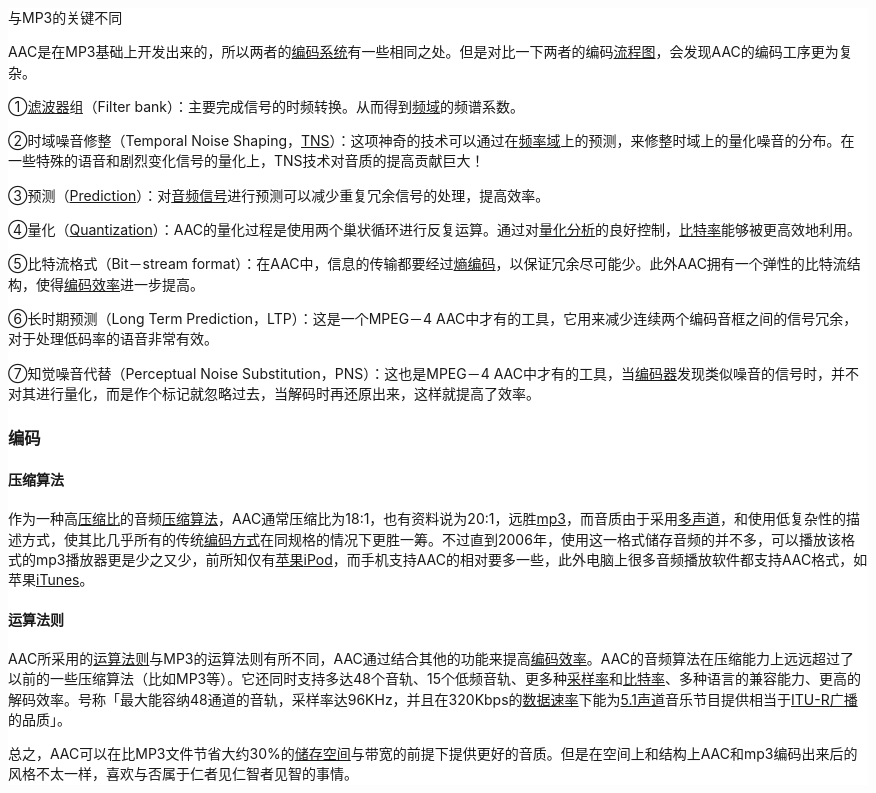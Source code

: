 与MP3的关键不同

AAC是在MP3基础上开发出来的，所以两者的[编码系统](https://baike.baidu.com/item/编码系统/22474280?fromModule=lemma_inlink)有一些相同之处。但是对比一下两者的编码[流程图](https://baike.baidu.com/item/流程图/206961?fromModule=lemma_inlink)，会发现AAC的编码工序更为复杂。

①[滤波器](https://baike.baidu.com/item/滤波器/2551370?fromModule=lemma_inlink)组（Filter bank）：主要完成信号的时频转换。从而得到[频域](https://baike.baidu.com/item/频域/10790116?fromModule=lemma_inlink)的频谱系数。

②时域噪音修整（Temporal Noise Shaping，[TNS](https://baike.baidu.com/item/TNS/3020478?fromModule=lemma_inlink)）：这项神奇的技术可以通过在[频率域](https://baike.baidu.com/item/频率域/682476?fromModule=lemma_inlink)上的预测，来修整时域上的量化噪音的分布。在一些特殊的语音和剧烈变化信号的量化上，TNS技术对音质的提高贡献巨大！

③预测（[Prediction](https://baike.baidu.com/item/Prediction/17435708?fromModule=lemma_inlink)）：对[音频信号](https://baike.baidu.com/item/音频信号/3431469?fromModule=lemma_inlink)进行预测可以减少重复冗余信号的处理，提高效率。

④量化（[Quantization](https://baike.baidu.com/item/Quantization/4473712?fromModule=lemma_inlink)）：AAC的量化过程是使用两个巢状循环进行反复运算。通过对[量化分析](https://baike.baidu.com/item/量化分析/4146541?fromModule=lemma_inlink)的良好控制，[比特率](https://baike.baidu.com/item/比特率/1022775?fromModule=lemma_inlink)能够被更高效地利用。

⑤比特流格式（Bit－stream format）：在AAC中，信息的传输都要经过[熵编码](https://baike.baidu.com/item/熵编码/3303605?fromModule=lemma_inlink)，以保证冗余尽可能少。此外AAC拥有一个弹性的比特流结构，使得[编码效率](https://baike.baidu.com/item/编码效率/232312?fromModule=lemma_inlink)进一步提高。

⑥长时期预测（Long Term Prediction，LTP）：这是一个MPEG－4 AAC中才有的工具，它用来减少连续两个编码音框之间的信号冗余，对于处理低码率的语音非常有效。

⑦知觉噪音代替（Perceptual Noise Substitution，PNS）：这也是MPEG－4 AAC中才有的工具，当[编码器](https://baike.baidu.com/item/编码器/6029803?fromModule=lemma_inlink)发现类似噪音的信号时，并不对其进行量化，而是作个标记就忽略过去，当解码时再还原出来，这样就提高了效率。

### 编码

#### 压缩算法

作为一种高[压缩比](https://baike.baidu.com/item/压缩比/109904?fromModule=lemma_inlink)的音频[压缩算法](https://baike.baidu.com/item/压缩算法/2762648?fromModule=lemma_inlink)，AAC通常压缩比为18:1，也有资料说为20:1，远胜[mp3](https://baike.baidu.com/item/mp3/9858706?fromModule=lemma_inlink)，而音质由于采用[多声道](https://baike.baidu.com/item/多声道/2009075?fromModule=lemma_inlink)，和使用低复杂性的描述方式，使其比几乎所有的传统[编码方式](https://baike.baidu.com/item/编码方式/6451499?fromModule=lemma_inlink)在同规格的情况下更胜一筹。不过直到2006年，使用这一格式储存音频的并不多，可以播放该格式的mp3播放器更是少之又少，前所知仅有[苹果](https://baike.baidu.com/item/苹果/6011224?fromModule=lemma_inlink)[iPod](https://baike.baidu.com/item/iPod/105008?fromModule=lemma_inlink)，而手机支持AAC的相对要多一些，此外电脑上很多音频播放软件都支持AAC格式，如苹果[iTunes](https://baike.baidu.com/item/iTunes/6643181?fromModule=lemma_inlink)。

#### 运算法则

AAC所采用的[运算法则](https://baike.baidu.com/item/运算法则/230422?fromModule=lemma_inlink)与MP3的运算法则有所不同，AAC通过结合其他的功能来提高[编码效率](https://baike.baidu.com/item/编码效率/232312?fromModule=lemma_inlink)。AAC的音频算法在压缩能力上远远超过了以前的一些压缩算法（比如MP3等）。它还同时支持多达48个音轨、15个低频音轨、更多种[采样率](https://baike.baidu.com/item/采样率/972301?fromModule=lemma_inlink)和[比特率](https://baike.baidu.com/item/比特率/1022775?fromModule=lemma_inlink)、多种语言的兼容能力、更高的解码效率。号称「最大能容纳48通道的音轨，采样率达96KHz，并且在320Kbps的[数据速率](https://baike.baidu.com/item/数据速率/8907360?fromModule=lemma_inlink)下能为[5.1声道](https://baike.baidu.com/item/5.1声道/3442580?fromModule=lemma_inlink)音乐节目提供相当于[ITU-R](https://baike.baidu.com/item/ITU-R/4575234?fromModule=lemma_inlink)[广播](https://baike.baidu.com/item/广播/656406?fromModule=lemma_inlink)的品质」。

总之，AAC可以在比MP3文件节省大约30%的[储存空间](https://baike.baidu.com/item/储存空间/12746393?fromModule=lemma_inlink)与带宽的前提下提供更好的音质。但是在空间上和结构上AAC和mp3编码出来后的风格不太一样，喜欢与否属于仁者见仁智者见智的事情。
